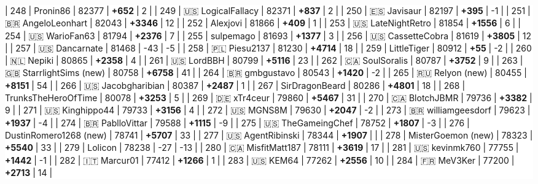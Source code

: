 | 248  | Pronin86               | 82377  |    **+652**    |       2       |
| 249  | 🇺🇸 LogicalFallacy       | 82371  |    **+837**    |       2       |
| 250  | 🇪🇸 Javisaur             | 82197  |    **+395**    |      -1       |
| 251  | 🇧🇷 AngeloLeonhart       | 82043  |   **+3346**    |      12       |
| 252  | Alexjovi               | 81866  |    **+409**    |       1       |
| 253  | 🇺🇸 LateNightRetro       | 81854  |   **+1556**    |       6       |
| 254  | 🇺🇸 WarioFan63           | 81794  |   **+2376**    |       7       |
| 255  | sulpemago              | 81693  |   **+1377**    |       3       |
| 256  | 🇺🇸 CassetteCobra        | 81619  |   **+3805**    |      12       |
| 257  | 🇺🇸 Dancarnate           | 81468  |      -43       |      -5       |
| 258  | 🇵🇱 Piesu2137            | 81230  |   **+4714**    |      18       |
| 259  | LittleTiger            | 80912  |    **+55**     |      -2       |
| 260  | 🇳🇱 Nepiki               | 80865  |   **+2358**    |       4       |
| 261  | 🇺🇸 LordBBH              | 80799  |   **+5116**    |      23       |
| 262  | 🇨🇦 SoulSoralis          | 80787  |   **+3752**    |       9       |
| 263  | 🇬🇧 StarrlightSims (new) | 80758  |   **+6758**    |      41       |
| 264  | 🇧🇷 gmbgustavo           | 80543  |   **+1420**    |      -2       |
| 265  | 🇷🇺 Relyon (new)         | 80455  |   **+8151**    |      54       |
| 266  | 🇺🇸 Jacobgharibian       | 80387  |   **+2487**    |       1       |
| 267  | SirDragonBeard         | 80286  |   **+4801**    |      18       |
| 268  | TrunksTheHeroOfTime    | 80078  |   **+3253**    |       5       |
| 269  | 🇩🇪 xTr4ceur             | 79860  |   **+5467**    |      31       |
| 270  | 🇨🇦 BlotchJBMR           | 79736  |   **+3382**    |       9       |
| 271  | 🇺🇸 Kinghippo44          | 79733  |   **+3156**    |       4       |
| 272  | 🇺🇸 MGNS8M               | 79630  |   **+2047**    |      -2       |
| 273  | 🇧🇷 williamgeesdorf      | 79623  |   **+1937**    |      -4       |
| 274  | 🇧🇷 PablloVittar         | 79588  |   **+1115**    |      -9       |
| 275  | 🇺🇸 TheGameingChef       | 78752  |   **+1807**    |      -3       |
| 276  | DustinRomero1268 (new) | 78741  |   **+5707**    |      33       |
| 277  | 🇺🇸 AgentRibinski        | 78344  |   **+1907**    |               |
| 278  | MisterGoemon (new)     | 78323  |   **+5540**    |      33       |
| 279  | Lolicon                | 78238  |      -27       |      -13      |
| 280  | 🇨🇦 MisfitMatt187        | 78111  |   **+3619**    |      17       |
| 281  | 🇺🇸 kevinmk760           | 77755  |   **+1442**    |      -1       |
| 282  | 🇮🇹 Marcur01             | 77412  |   **+1266**    |       1       |
| 283  | 🇺🇸 KEM64                | 77262  |   **+2556**    |      10       |
| 284  | 🇫🇷 MeV3Ker              | 77200  |   **+2713**    |      14       |